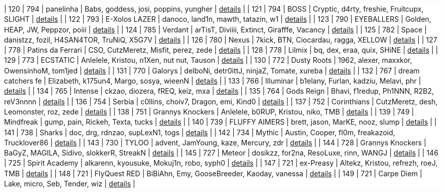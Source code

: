 | 120      |    794 | panelinha          | Babs, goddess, josi, poppins, yungher            | [details](details/2024_08_28/0120--panelinha--babs-goddess-josi-poppins-yungher.md)                  |
| 121      |    794 | BOSS               | Cryptic, d4rty, freshie, Fruitcupx, SLIGHT       | [details](details/2024_08_28/0121--boss--cryptic-d4rty-freshie-fruitcupx-slight.md)                  |
| 122      |    793 | E-Xolos LAZER      | danoco, land1n, mawth, tatazin, w1               | [details](details/2024_08_28/0122--e-xolos_lazer--danoco-land1n-mawth-tatazin-w1.md)                 |
| 123      |    790 | EYEBALLERS         | Golden, HEAP, JW, Peppzor, poiii                 | [details](details/2024_08_28/0123--eyeballers--golden-heap-jw-peppzor-poiii.md)                      |
| 124      |    785 | Verdant            | arTisT, Diviiii, Extinct, Girafffe, Vacancy      | [details](details/2024_08_28/0124--verdant--artist-diviiii-extinct-girafffe-vacancy.md)              |
| 125      |    782 | Space              | danistzz, fozil, H4SAN4TOR, TruNiQ, X5G7V        | [details](details/2024_08_28/0125--space--danistzz-fozil-h4san4tor-truniq-x5g7v.md)                  |
| 126      |    780 | Nexus              | 7kick, BTN, Ciocardau, ragga, XELLOW             | [details](details/2024_08_28/0126--nexus--7kick-btn-ciocardau-ragga-xellow.md)                       |
| 127      |    778 | Patins da Ferrari  | CSO, CutzMeretz, Misfit, perez, zede             | [details](details/2024_08_28/0127--patins_da_ferrari--cso-cutzmeretz-misfit-perez-zede.md)           |
| 128      |    778 | Lilmix             | bq, dex, eraa, quix, SHiNE                       | [details](details/2024_08_28/0128--lilmix--bq-dex-eraa-quix-shine.md)                                |
| 129      |    773 | ECSTATIC           | Anlelele, Kristou, n1Xen, nut nut, Tauson        | [details](details/2024_08_28/0129--ecstatic--anlelele-kristou-n1xen-nut_nut-tauson.md)               |
| 130      |    772 | Dusty Roots        | 1962, alexer, maxxkor, OwensinhoM, tom1jed       | [details](details/2024_08_28/0130--dusty_roots--1962-alexer-maxxkor-owensinhom-tom1jed.md)           |
| 131      |    770 | Galorys            | delboNi, detr0ittJ, ninjaZ, Tomate, xureba       | [details](details/2024_08_28/0131--galorys--delboni-detr0ittj-ninjaz-tomate-xureba.md)               |
| 132      |    767 | dream catchers fe  | Elizabeth, k175un4, Margo, sosya, wieenN         | [details](details/2024_08_28/0132--dream_catchers_fe--elizabeth-k175un4-margo-sosya-wieenn.md)       |
| 133      |    766 | Illuminar          | b1elany, Furlan, kadziu, Melavi, phr             | [details](details/2024_08_28/0133--illuminar--b1elany-furlan-kadziu-melavi-phr.md)                   |
| 134      |    765 | Intense            | ckzao, diozera, fREQ, keiz, mxa                  | [details](details/2024_08_28/0134--intense--ckzao-diozera-freq-keiz-mxa.md)                          |
| 135      |    764 | Gods Reign         | Bhavi, f1redup, Ph1NNN, R2B2, reV3nnnn           | [details](details/2024_08_28/0135--gods_reign--bhavi-f1redup-ph1nnn-r2b2-rev3nnnn.md)                |
| 136      |    754 | Serbia             | c0llins, choiv7, Dragon, emi, Kind0              | [details](details/2024_08_28/0136--serbia--c0llins-choiv7-dragon-emi-kind0.md)                       |
| 137      |    752 | Corinthians        | CutzMeretz, desh, Leomonster, roz, zede          | [details](details/2024_08_28/0137--corinthians--cutzmeretz-desh-leomonster-roz-zede.md)              |
| 138      |    751 | Grannys Knockers   | Anlelele, b0RUP, Kristou, niko, TMB              | [details](details/2024_08_28/0138--grannys_knockers--anlelele-b0rup-kristou-niko-tmb.md)             |
| 139      |    749 | Mindfreak          | gump, pain, Rickeh, Texta, tucks                 | [details](details/2024_08_28/0139--mindfreak--gump-pain-rickeh-texta-tucks.md)                       |
| 140      |    739 | FLUFFY AIMERS      | brett, jason, MarKE, nooz, slump                 | [details](details/2024_08_28/0140--fluffy_aimers--brett-jason-marke-nooz-slump.md)                   |
| 141      |    738 | Sharks             | doc, drg, rdnzao, supLexN1, togs                 | [details](details/2024_08_28/0141--sharks--doc-drg-rdnzao-suplexn1-togs.md)                          |
| 142      |    734 | Mythic             | Austin, Cooper, fl0m, freakazoid, Trucklover86   | [details](details/2024_08_28/0142--mythic--austin-cooper-fl0m-freakazoid-trucklover86.md)            |
| 143      |    730 | TYLOO              | advent, JamYoung, kaze, Mercury, zdr             | [details](details/2024_08_28/0143--tyloo--advent-jamyoung-kaze-mercury-zdr.md)                       |
| 144      |    728 | Grannys Knockers   | BaGyZ, MAGILA, Sidivo, slokkerR, StreakN         | [details](details/2024_08_28/0144--grannys_knockers--bagyz-magila-sidivo-slokkerr-streakn.md)        |
| 145      |    727 | Meteor             | dosikzz, for2na, ResoLuxe, rinn, WANGJ           | [details](details/2024_08_28/0145--meteor--dosikzz-for2na-resoluxe-rinn-wangj.md)                    |
| 146      |    725 | Spirit Academy     | alkarenn, kyousuke, Mokuj1n, robo, syph0         | [details](details/2024_08_28/0146--spirit_academy--alkarenn-kyousuke-mokuj1n-robo-syph0.md)          |
| 147      |    721 | ex-Preasy          | Altekz, Kristou, refrezh, roeJ, TMB              | [details](details/2024_08_28/0147--ex-preasy--altekz-kristou-refrezh-roej-tmb.md)                    |
| 148      |    721 | FlyQuest RED       | BiBiAhn, Emy, GooseBreeder, Kaoday, vanessa      | [details](details/2024_08_28/0148--flyquest_red--bibiahn-emy-goosebreeder-kaoday-vanessa.md)         |
| 149      |    721 | Carpe Diem         | Lake, micro, Seb, Tender, wiz                    | [details](details/2024_08_28/0149--carpe_diem--lake-micro-seb-tender-wiz.md)                         |